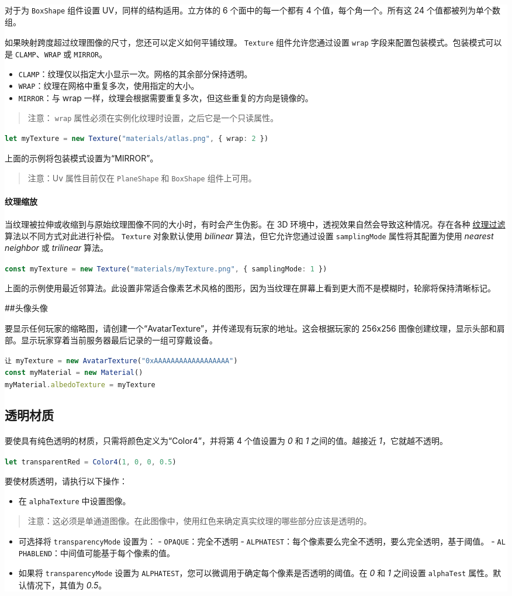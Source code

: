 对于为 `BoxShape` 组件设置 UV，同样的结构适用。立方体的 6 个面中的每一个都有 4 个值，每个角一个。所有这 24 个值都被列为单个数组。

如果映射跨度超过纹理图像的尺寸，您还可以定义如何平铺纹理。 `Texture` 组件允许您通过设置 `wrap` 字段来配置包装模式。包装模式可以是 `CLAMP`、`WRAP` 或 `MIRROR`。

- `CLAMP`：纹理仅以指定大小显示一次。网格的其余部分保持透明。
- `WRAP`：纹理在网格中重复多次，使用指定的大小。
- `MIRROR`：与 wrap 一样，纹理会根据需要重复多次，但这些重复的方向是镜像的。

> 注意： `wrap` 属性必须在实例化纹理时设置，之后它是一个只读属性。

```ts
let myTexture = new Texture("materials/atlas.png", { wrap: 2 })
```

上面的示例将包装模式设置为“MIRROR”。

> 注意：Uv 属性目前仅在 `PlaneShape` 和 `BoxShape` 组件上可用。

#### 纹理缩放

当纹理被拉伸或收缩到与原始纹理图像不同的大小时，有时会产生伪影。在 3D 环境中，透视效果自然会导致这种情况。存在各种 [纹理过滤](https://en.wikipedia.org/wiki/Texture_filtering) 算法以不同方式对此进行补偿。 `Texture` 对象默认使用 _bilinear_ 算法，但它允许您通过设置 `samplingMode` 属性将其配置为使用 _nearest neighbor_ 或 _trilinear_ 算法。

```ts
const myTexture = new Texture("materials/myTexture.png", { samplingMode: 1 })
```

上面的示例使用最近邻算法。此设置非常适合像素艺术风格的图形，因为当纹理在屏幕上看到更大而不是模糊时，轮廓将保持清晰标记。

##头像头像

要显示任何玩家的缩略图，请创建一个“AvatarTexture”，并传递现有玩家的地址。这会根据玩家的 256x256 图像创建纹理，显示头部和肩部。显示玩家穿着当前服务器最后记录的一组可穿戴设备。

```ts
让 myTexture = new AvatarTexture("0xAAAAAAAAAAAAAAAAAA")
const myMaterial = new Material()
myMaterial.albedoTexture = myTexture
```

## 透明材质

要使具有纯色透明的材质，只需将颜色定义为“Color4”，并将第 4 个值设置为 _0_ 和 _1_ 之间的值。越接近 _1_，它就越不透明。

```typescript
let transparentRed = Color4(1, 0, 0, 0.5)
```

要使材质透明，请执行以下操作：

- 在 `alphaTexture` 中设置图像。

> 注意：这必须是单通道图像。在此图像中，使用红色来确定真实纹理的哪些部分应该是透明的。

- 可选择将 `transparencyMode` 设置为： - `OPAQUE`：完全不透明 - `ALPHATEST`：每个像素要么完全不透明，要么完全透明，基于阈值。 - `ALPHABLEND`：中间值可能基于每个像素的值。

* 如果将 `transparencyMode` 设置为 `ALPHATEST`，您可以微调用于确定每个像素是否透明的阈值。在 _0_ 和 _1_ 之间设置 `alphaTest` 属性。默认情况下，其值为 _0.5_。
